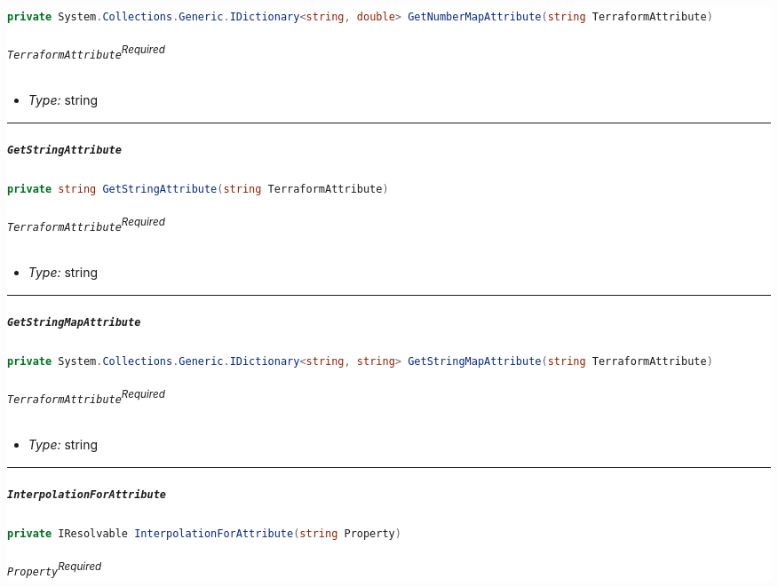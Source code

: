 ```csharp
private System.Collections.Generic.IDictionary<string, double> GetNumberMapAttribute(string TerraformAttribute)
```

###### `TerraformAttribute`<sup>Required</sup> <a name="TerraformAttribute" id="@cdktf/provider-newrelic.insightsEvent.InsightsEventEventOutputReference.getNumberMapAttribute.parameter.terraformAttribute"></a>

- *Type:* string

---

##### `GetStringAttribute` <a name="GetStringAttribute" id="@cdktf/provider-newrelic.insightsEvent.InsightsEventEventOutputReference.getStringAttribute"></a>

```csharp
private string GetStringAttribute(string TerraformAttribute)
```

###### `TerraformAttribute`<sup>Required</sup> <a name="TerraformAttribute" id="@cdktf/provider-newrelic.insightsEvent.InsightsEventEventOutputReference.getStringAttribute.parameter.terraformAttribute"></a>

- *Type:* string

---

##### `GetStringMapAttribute` <a name="GetStringMapAttribute" id="@cdktf/provider-newrelic.insightsEvent.InsightsEventEventOutputReference.getStringMapAttribute"></a>

```csharp
private System.Collections.Generic.IDictionary<string, string> GetStringMapAttribute(string TerraformAttribute)
```

###### `TerraformAttribute`<sup>Required</sup> <a name="TerraformAttribute" id="@cdktf/provider-newrelic.insightsEvent.InsightsEventEventOutputReference.getStringMapAttribute.parameter.terraformAttribute"></a>

- *Type:* string

---

##### `InterpolationForAttribute` <a name="InterpolationForAttribute" id="@cdktf/provider-newrelic.insightsEvent.InsightsEventEventOutputReference.interpolationForAttribute"></a>

```csharp
private IResolvable InterpolationForAttribute(string Property)
```

###### `Property`<sup>Required</sup> <a name="Property" id="@cdktf/provider-newrelic.insightsEvent.InsightsEventEventOutputReference.interpolationForAttribute.parameter.property"></a>
